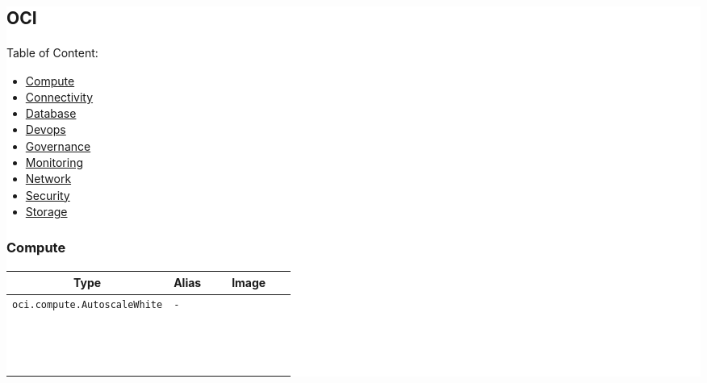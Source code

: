 ## OCI

Table of Content:

* [Compute](#compute)
* [Connectivity](#connectivity)
* [Database](#database)
* [Devops](#devops)
* [Governance](#governance)
* [Monitoring](#monitoring)
* [Network](#network)
* [Security](#security)
* [Storage](#storage)

### Compute

| Type                             | Alias                              | Image                                                                                   |
|----------------------------------|------------------------------------|-----------------------------------------------------------------------------------------|
| `oci.compute.AutoscaleWhite`     | `-`                                | <img width="90" src="../../docs/images/resources/oci/compute/autoscale-white.png">      |